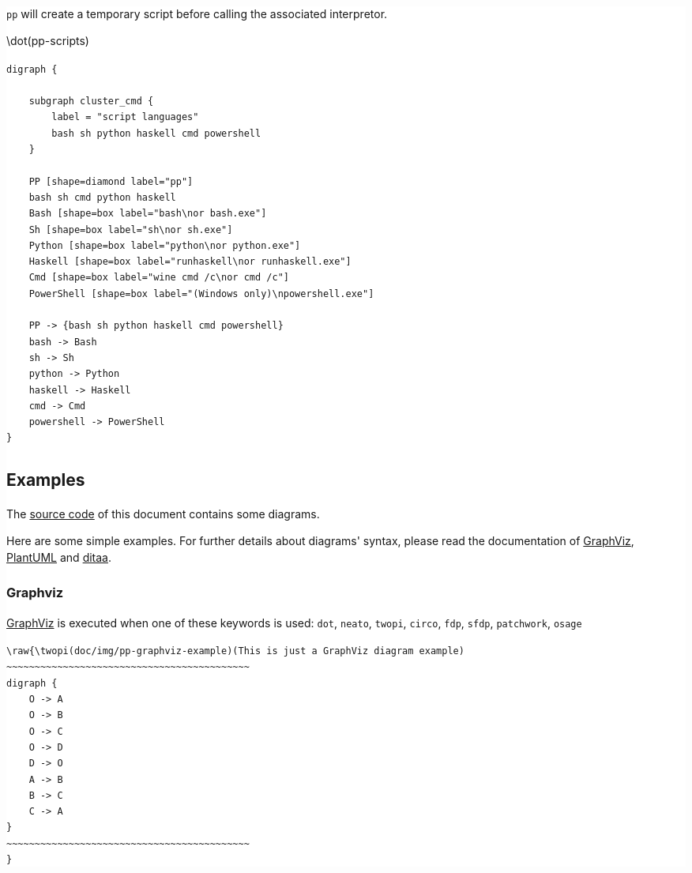 `pp` will create a temporary script before calling the associated interpretor.

\dot(pp-scripts)
~~~~~~~~~~~~~~~~~~~~~~~~~~~~~~~~~~~~~~~~~~~
digraph {

    subgraph cluster_cmd {
        label = "script languages"
        bash sh python haskell cmd powershell
    }

    PP [shape=diamond label="pp"]
    bash sh cmd python haskell
    Bash [shape=box label="bash\nor bash.exe"]
    Sh [shape=box label="sh\nor sh.exe"]
    Python [shape=box label="python\nor python.exe"]
    Haskell [shape=box label="runhaskell\nor runhaskell.exe"]
    Cmd [shape=box label="wine cmd /c\nor cmd /c"]
    PowerShell [shape=box label="(Windows only)\npowershell.exe"]

    PP -> {bash sh python haskell cmd powershell}
    bash -> Bash
    sh -> Sh
    python -> Python
    haskell -> Haskell
    cmd -> Cmd
    powershell -> PowerShell
}
~~~~~~~~~~~~~~~~~~~~~~~~~~~~~~~~~~~~~~~~~~~

## Examples

The [source code](pp.md) of this document contains some diagrams.

Here are some simple examples.
For further details about diagrams' syntax, please read the documentation of
[GraphViz], [PlantUML] and [ditaa].

### Graphviz

[GraphViz] is executed when one of these keywords is used:
`dot`, `neato`, `twopi`, `circo`, `fdp`, `sfdp`, `patchwork`, `osage`

    \raw{\twopi(doc/img/pp-graphviz-example)(This is just a GraphViz diagram example)
    ~~~~~~~~~~~~~~~~~~~~~~~~~~~~~~~~~~~~~~~~~~~
    digraph {
        O -> A
        O -> B
        O -> C
        O -> D
        D -> O
        A -> B
        B -> C
        C -> A
    }
    ~~~~~~~~~~~~~~~~~~~~~~~~~~~~~~~~~~~~~~~~~~~
    }


[PP]: http://cdsoft.fr/pp "PP - Generic Preprocessor (for Pandoc)"
[DPP]: http://cdsoft.fr/dpp "DPP - Diagram Preprocessor (for Pandoc)"
[pp.tgz]: http://cdsoft.fr/pp/pp.tgz
[GraphViz]: http://graphviz.org/
[PlantUML]: http://plantuml.sourceforge.net/
[ditaa]: http://ditaa.sourceforge.net/
[GPP]: http://en.nothingisreal.com/wiki/GPP
[Pandoc]: http://pandoc.org/
[Bash]: https://www.gnu.org/software/bash/
[Cmd]: https://en.wikipedia.org/wiki/Cmd.exe
[PowerShell]: https://en.wikipedia.org/wiki/PowerShell
[Python]: https://www.python.org/
[Haskell]: https://www.haskell.org/
[GitHub]: https://github.com/CDSoft/pp